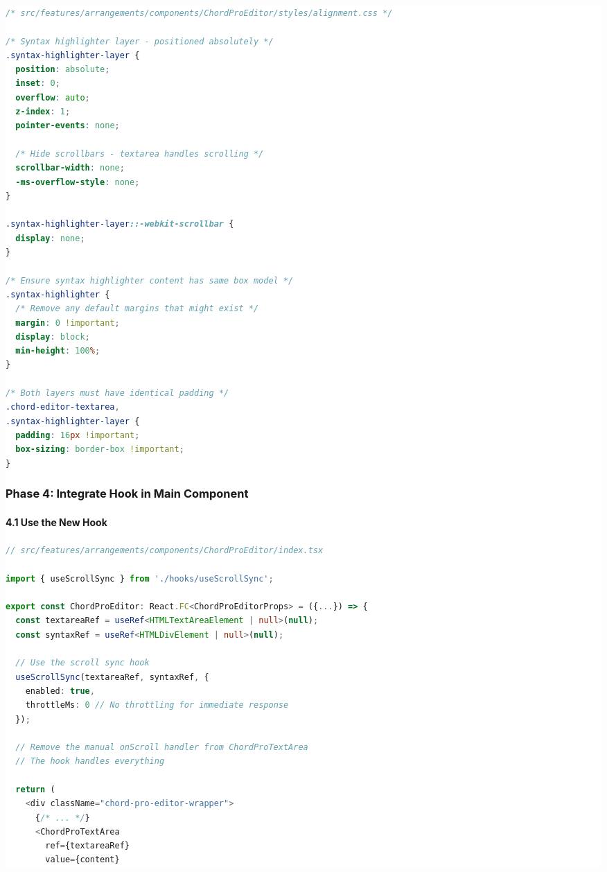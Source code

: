 ```css
/* src/features/arrangements/components/ChordProEditor/styles/alignment.css */

/* Syntax highlighter layer - positioned absolutely */
.syntax-highlighter-layer {
  position: absolute;
  inset: 0;
  overflow: auto;
  z-index: 1;
  pointer-events: none;
  
  /* Hide scrollbars - textarea handles scrolling */
  scrollbar-width: none;
  -ms-overflow-style: none;
}

.syntax-highlighter-layer::-webkit-scrollbar {
  display: none;
}

/* Ensure syntax highlighter content has same box model */
.syntax-highlighter {
  /* Remove any default margins that might exist */
  margin: 0 !important;
  display: block;
  min-height: 100%;
}

/* Both layers must have identical padding */
.chord-editor-textarea,
.syntax-highlighter-layer {
  padding: 16px !important;
  box-sizing: border-box !important;
}
```

### Phase 4: Integrate Hook in Main Component

#### 4.1 Use the New Hook

```typescript
// src/features/arrangements/components/ChordProEditor/index.tsx

import { useScrollSync } from './hooks/useScrollSync';

export const ChordProEditor: React.FC<ChordProEditorProps> = ({...}) => {
  const textareaRef = useRef<HTMLTextAreaElement | null>(null);
  const syntaxRef = useRef<HTMLDivElement | null>(null);
  
  // Use the scroll sync hook
  useScrollSync(textareaRef, syntaxRef, {
    enabled: true,
    throttleMs: 0 // No throttling for immediate response
  });
  
  // Remove the manual onScroll handler from ChordProTextArea
  // The hook handles everything
  
  return (
    <div className="chord-pro-editor-wrapper">
      {/* ... */}
      <ChordProTextArea
        ref={textareaRef}
        value={content}
```
